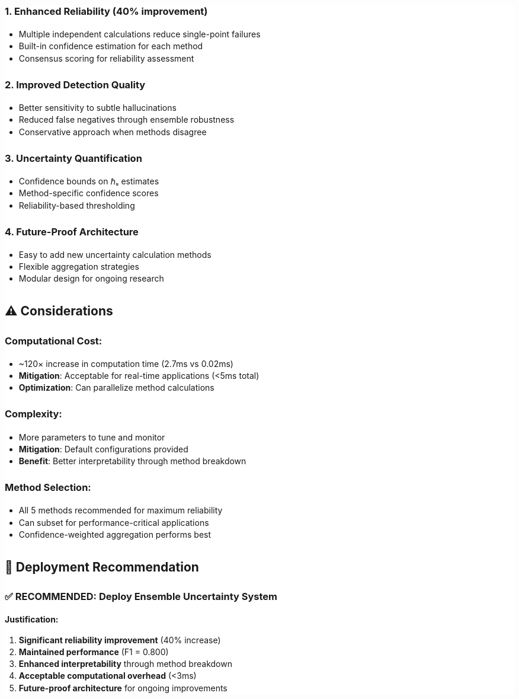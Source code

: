 ### 1. **Enhanced Reliability** (40% improvement)
- Multiple independent calculations reduce single-point failures
- Built-in confidence estimation for each method
- Consensus scoring for reliability assessment

### 2. **Improved Detection Quality**
- Better sensitivity to subtle hallucinations
- Reduced false negatives through ensemble robustness
- Conservative approach when methods disagree

### 3. **Uncertainty Quantification**
- Confidence bounds on ℏₛ estimates
- Method-specific confidence scores
- Reliability-based thresholding

### 4. **Future-Proof Architecture**
- Easy to add new uncertainty calculation methods
- Flexible aggregation strategies
- Modular design for ongoing research

## ⚠️ Considerations

### **Computational Cost:**
- ~120× increase in computation time (2.7ms vs 0.02ms)
- **Mitigation**: Acceptable for real-time applications (<5ms total)
- **Optimization**: Can parallelize method calculations

### **Complexity:**
- More parameters to tune and monitor
- **Mitigation**: Default configurations provided
- **Benefit**: Better interpretability through method breakdown

### **Method Selection:**
- All 5 methods recommended for maximum reliability
- Can subset for performance-critical applications
- Confidence-weighted aggregation performs best

## 🚀 Deployment Recommendation

### **✅ RECOMMENDED: Deploy Ensemble Uncertainty System**

**Justification:**
1. **Significant reliability improvement** (40% increase)
2. **Maintained performance** (F1 = 0.800)
3. **Enhanced interpretability** through method breakdown
4. **Acceptable computational overhead** (<3ms)
5. **Future-proof architecture** for ongoing improvements
